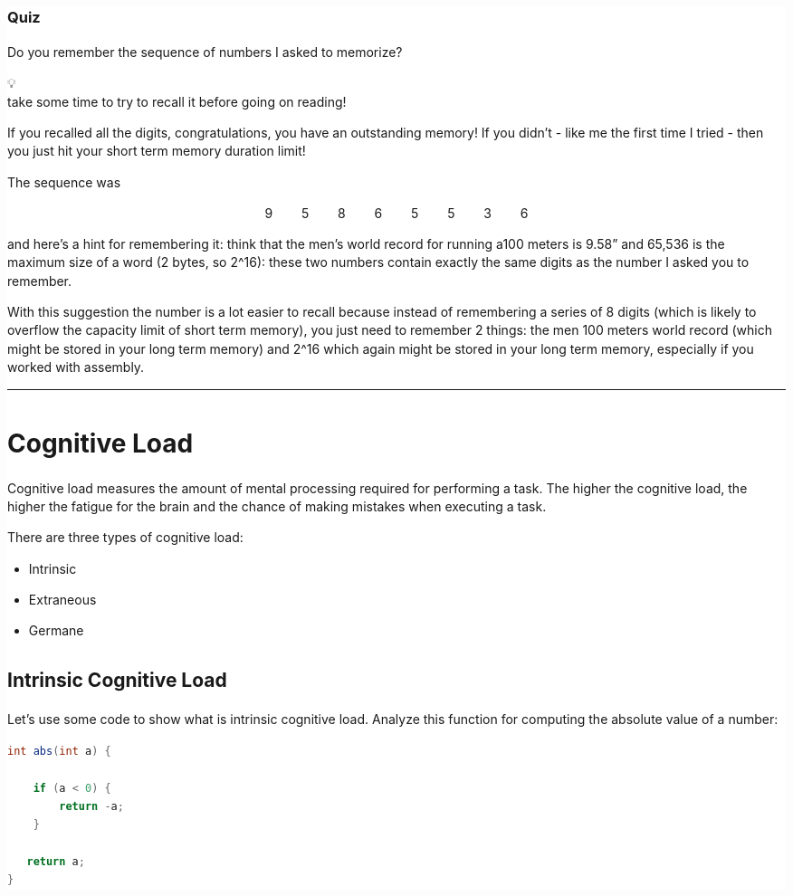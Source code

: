 ### Quiz

Do you remember the sequence of numbers I asked to memorize?

<div data-node-type="callout">
<div data-node-type="callout-emoji">💡</div>
<div data-node-type="callout-text">take some time to try to recall it before going on reading!</div>
</div>

If you recalled all the digits, congratulations, you have an outstanding memory! If you didn’t - like me the first time I tried - then you just hit your short term memory duration limit!

The sequence was

$$9\qquad5\qquad 8\qquad 6\qquad 5\qquad 5\qquad 3\qquad 6$$

and here’s a hint for remembering it: think that the men’s world record for running a100 meters is 9.58” and 65,536 is the maximum size of a word (2 bytes, so 2^16): these two numbers contain exactly the same digits as the number I asked you to remember.

With this suggestion the number is a lot easier to recall because instead of remembering a series of 8 digits (which is likely to overflow the capacity limit of short term memory), you just need to remember 2 things: the men 100 meters world record (which might be stored in your long term memory) and 2^16 which again might be stored in your long term memory, especially if you worked with assembly.

---

# Cognitive Load

Cognitive load measures the amount of mental processing required for performing a task. The higher the cognitive load, the higher the fatigue for the brain and the chance of making mistakes when executing a task.

There are three types of cognitive load:

* Intrinsic
    
* Extraneous
    
* Germane
    

## Intrinsic Cognitive Load

Let’s use some code to show what is intrinsic cognitive load. Analyze this function for computing the absolute value of a number:

```java
int abs(int a) {

	if (a < 0) {
		return -a;
	}
		
   return a;
}
```
